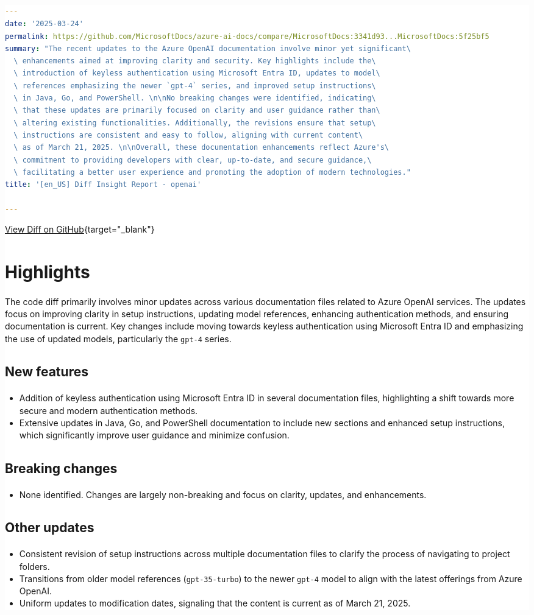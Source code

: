 ```yaml
---
date: '2025-03-24'
permalink: https://github.com/MicrosoftDocs/azure-ai-docs/compare/MicrosoftDocs:3341d93...MicrosoftDocs:5f25bf5
summary: "The recent updates to the Azure OpenAI documentation involve minor yet significant\
  \ enhancements aimed at improving clarity and security. Key highlights include the\
  \ introduction of keyless authentication using Microsoft Entra ID, updates to model\
  \ references emphasizing the newer `gpt-4` series, and improved setup instructions\
  \ in Java, Go, and PowerShell. \n\nNo breaking changes were identified, indicating\
  \ that these updates are primarily focused on clarity and user guidance rather than\
  \ altering existing functionalities. Additionally, the revisions ensure that setup\
  \ instructions are consistent and easy to follow, aligning with current content\
  \ as of March 21, 2025. \n\nOverall, these documentation enhancements reflect Azure's\
  \ commitment to providing developers with clear, up-to-date, and secure guidance,\
  \ facilitating a better user experience and promoting the adoption of modern technologies."
title: '[en_US] Diff Insight Report - openai'

---
```


[View Diff on GitHub](https://github.com/MicrosoftDocs/azure-ai-docs/compare/MicrosoftDocs:3341d93...MicrosoftDocs:5f25bf5){target="_blank"}

# Highlights
The code diff primarily involves minor updates across various documentation files related to Azure OpenAI services. The updates focus on improving clarity in setup instructions, updating model references, enhancing authentication methods, and ensuring documentation is current. Key changes include moving towards keyless authentication using Microsoft Entra ID and emphasizing the use of updated models, particularly the `gpt-4` series.

## New features
- Addition of keyless authentication using Microsoft Entra ID in several documentation files, highlighting a shift towards more secure and modern authentication methods.
- Extensive updates in Java, Go, and PowerShell documentation to include new sections and enhanced setup instructions, which significantly improve user guidance and minimize confusion.

## Breaking changes
- None identified. Changes are largely non-breaking and focus on clarity, updates, and enhancements.

## Other updates
- Consistent revision of setup instructions across multiple documentation files to clarify the process of navigating to project folders.
- Transitions from older model references (`gpt-35-turbo`) to the newer `gpt-4` model to align with the latest offerings from Azure OpenAI.
- Uniform updates to modification dates, signaling that the content is current as of March 21, 2025.
